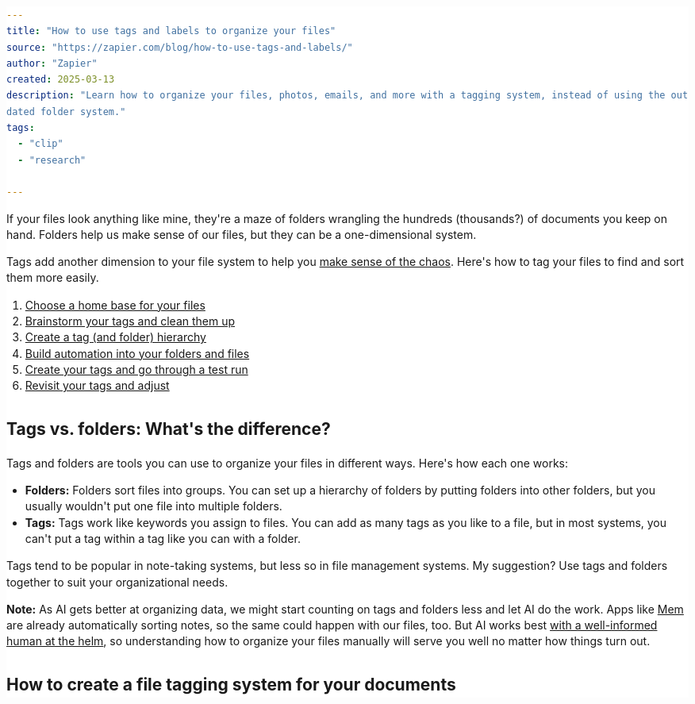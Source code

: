 ```yaml
---
title: "How to use tags and labels to organize your files"
source: "https://zapier.com/blog/how-to-use-tags-and-labels/"
author: "Zapier"
created: 2025-03-13
description: "Learn how to organize your files, photos, emails, and more with a tagging system, instead of using the outdated folder system."
tags:
  - "clip"
  - "research"

---
```

If your files look anything like mine, they're a maze of folders wrangling the hundreds (thousands?) of documents you keep on hand. Folders help us make sense of our files, but they can be a one-dimensional system.

Tags add another dimension to your file system to help you [make sense of the chaos](https://zapier.com/blog/digital-declutter/). Here's how to tag your files to find and sort them more easily.

1. [Choose a home base for your files](https://zapier.com/blog/how-to-use-tags-and-labels/#app)
2. [Brainstorm your tags and clean them up](https://zapier.com/blog/how-to-use-tags-and-labels/#brainstorm)
3. [Create a tag (and folder) hierarchy](https://zapier.com/blog/how-to-use-tags-and-labels/#hierarchy)
4. [Build automation into your folders and files](https://zapier.com/blog/how-to-use-tags-and-labels/#automation)
5. [Create your tags and go through a test run](https://zapier.com/blog/how-to-use-tags-and-labels/#create)
6. [Revisit your tags and adjust](https://zapier.com/blog/how-to-use-tags-and-labels/#revisit)

## Tags vs. folders: What's the difference?

Tags and folders are tools you can use to organize your files in different ways. Here's how each one works:

- **Folders:** Folders sort files into groups. You can set up a hierarchy of folders by putting folders into other folders, but you usually wouldn't put one file into multiple folders.
- **Tags:** Tags work like keywords you assign to files. You can add as many tags as you like to a file, but in most systems, you can't put a tag within a tag like you can with a folder.

Tags tend to be popular in note-taking systems, but less so in file management systems. My suggestion? Use tags and folders together to suit your organizational needs.

**Note:** As AI gets better at organizing data, we might start counting on tags and folders less and let AI do the work. Apps like [Mem](https://zapier.com/blog/mem-ai/) are already automatically sorting notes, so the same could happen with our files, too. But AI works best [with a well-informed human at the helm](https://zapier.com/blog/how-to-use-ai-badly/), so understanding how to organize your files manually will serve you well no matter how things turn out.

## How to create a file tagging system for your documents
